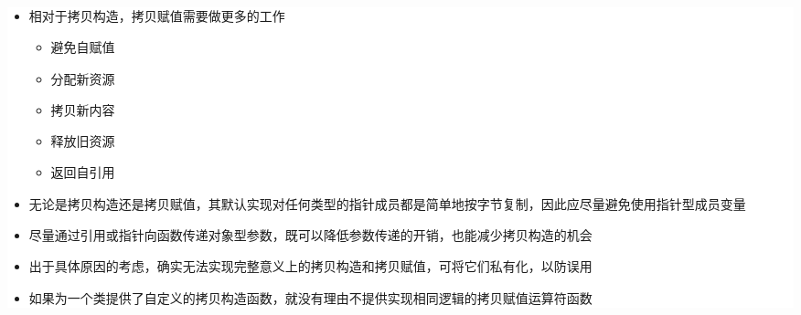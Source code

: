 + 相对于拷贝构造，拷贝赋值需要做更多的工作
  + 避免自赋值

  + 分配新资源

  + 拷贝新内容
  + 释放旧资源

  + 返回自引用

+ 无论是拷贝构造还是拷贝赋值，其默认实现对任何类型的指针成员都是简单地按字节复制，因此应尽量避免使用指针型成员变量

+ 尽量通过引用或指针向函数传递对象型参数，既可以降低参数传递的开销，也能减少拷贝构造的机会

+ 出于具体原因的考虑，确实无法实现完整意义上的拷贝构造和拷贝赋值，可将它们私有化，以防误用

+ 如果为一个类提供了自定义的拷贝构造函数，就没有理由不提供实现相同逻辑的拷贝赋值运算符函数

